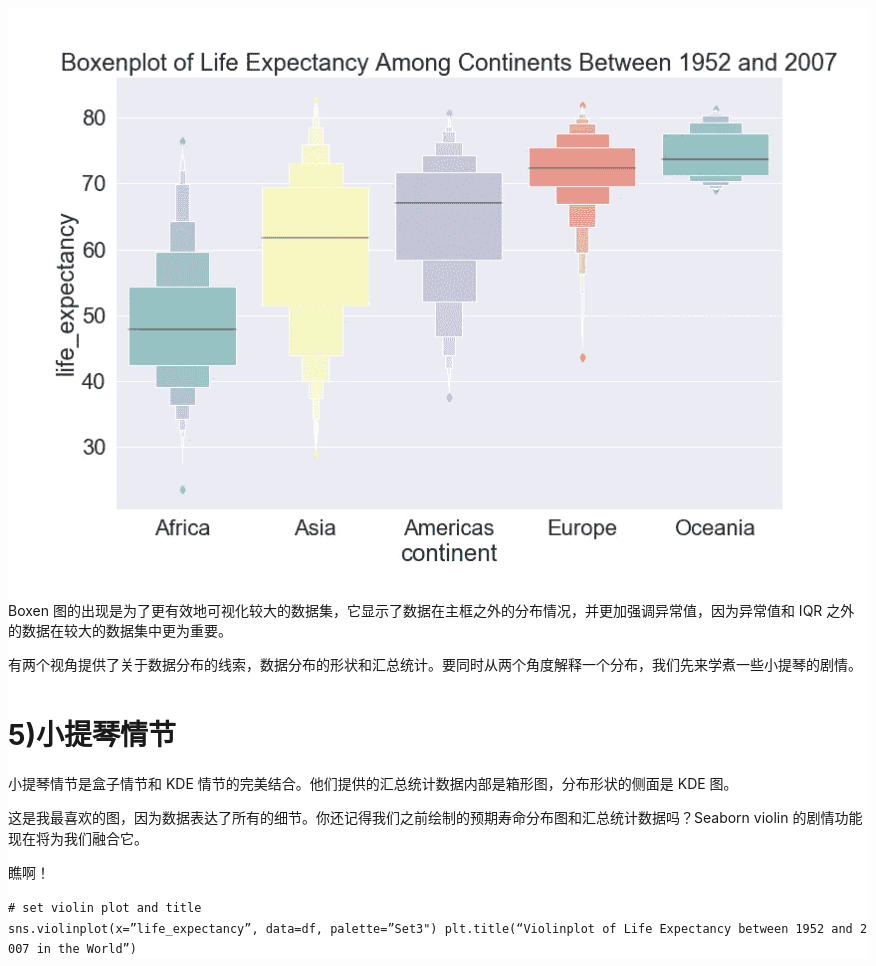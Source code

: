 ![](img/b1fdba83c13ececa1b3f4e15074f5351.png)

Boxen 图的出现是为了更有效地可视化较大的数据集，它显示了数据在主框之外的分布情况，并更加强调异常值，因为异常值和 IQR 之外的数据在较大的数据集中更为重要。

有两个视角提供了关于数据分布的线索，数据分布的形状和汇总统计。要同时从两个角度解释一个分布，我们先来学煮一些小提琴的剧情。

# 5)小提琴情节

小提琴情节是盒子情节和 KDE 情节的完美结合。他们提供的汇总统计数据内部是箱形图，分布形状的侧面是 KDE 图。

这是我最喜欢的图，因为数据表达了所有的细节。你还记得我们之前绘制的预期寿命分布图和汇总统计数据吗？Seaborn violin 的剧情功能现在将为我们融合它。

瞧啊！

```
# set violin plot and title 
sns.violinplot(x=”life_expectancy”, data=df, palette=”Set3") plt.title(“Violinplot of Life Expectancy between 1952 and 2007 in the World”)
```
